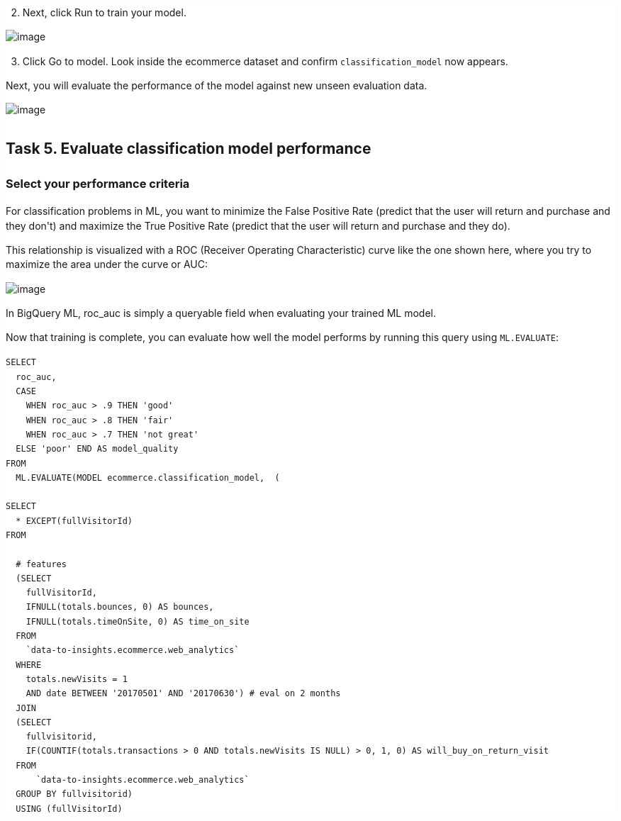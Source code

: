 2. Next, click Run to train your model.

![image](https://github.com/moniquecardoso25/Google-Cloud-Machine-Learning-Engineer/assets/140358716/ba0a0690-9228-4493-85bc-f16177136242)


3. Click Go to model.
Look inside the ecommerce dataset and confirm `classification_model` now appears.

Next, you will evaluate the performance of the model against new unseen evaluation data.


![image](https://github.com/moniquecardoso25/Google-Cloud-Machine-Learning-Engineer/assets/140358716/3bef7334-86eb-4ea4-91d3-33144da15aed)



## Task 5. Evaluate classification model performance

### Select your performance criteria
For classification problems in ML, you want to minimize the False Positive Rate (predict that the user will return and purchase and they don't) and maximize the True Positive Rate (predict that the user will return and purchase and they do).

This relationship is visualized with a ROC (Receiver Operating Characteristic) curve like the one shown here, where you try to maximize the area under the curve or AUC:

![image](https://github.com/moniquecardoso25/Google-Cloud-Machine-Learning-Engineer/assets/140358716/c772ebcb-19c1-4a15-8b56-a2de4371fb55)


In BigQuery ML, roc_auc is simply a queryable field when evaluating your trained ML model.

Now that training is complete, you can evaluate how well the model performs by running this query using `ML.EVALUATE`:

```
SELECT
  roc_auc,
  CASE
    WHEN roc_auc > .9 THEN 'good'
    WHEN roc_auc > .8 THEN 'fair'
    WHEN roc_auc > .7 THEN 'not great'
  ELSE 'poor' END AS model_quality
FROM
  ML.EVALUATE(MODEL ecommerce.classification_model,  (

SELECT
  * EXCEPT(fullVisitorId)
FROM

  # features
  (SELECT
    fullVisitorId,
    IFNULL(totals.bounces, 0) AS bounces,
    IFNULL(totals.timeOnSite, 0) AS time_on_site
  FROM
    `data-to-insights.ecommerce.web_analytics`
  WHERE
    totals.newVisits = 1
    AND date BETWEEN '20170501' AND '20170630') # eval on 2 months
  JOIN
  (SELECT
    fullvisitorid,
    IF(COUNTIF(totals.transactions > 0 AND totals.newVisits IS NULL) > 0, 1, 0) AS will_buy_on_return_visit
  FROM
      `data-to-insights.ecommerce.web_analytics`
  GROUP BY fullvisitorid)
  USING (fullVisitorId)
```